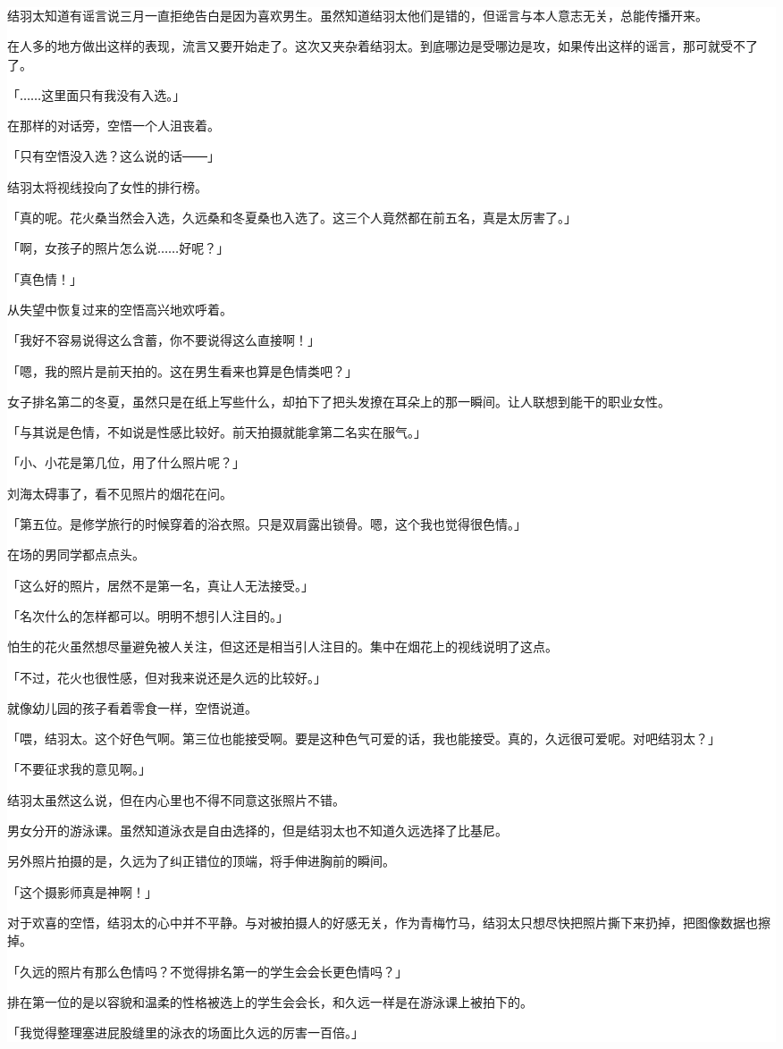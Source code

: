 结羽太知道有谣言说三月一直拒绝告白是因为喜欢男生。虽然知道结羽太他们是错的，但谣言与本人意志无关，总能传播开来。

在人多的地方做出这样的表现，流言又要开始走了。这次又夹杂着结羽太。到底哪边是受哪边是攻，如果传出这样的谣言，那可就受不了了。

「……这里面只有我没有入选。」

在那样的对话旁，空悟一个人沮丧着。

「只有空悟没入选？这么说的话——」

结羽太将视线投向了女性的排行榜。

「真的呢。花火桑当然会入选，久远桑和冬夏桑也入选了。这三个人竟然都在前五名，真是太厉害了。」

「啊，女孩子的照片怎么说……好呢？」

「真色情！」

从失望中恢复过来的空悟高兴地欢呼着。

「我好不容易说得这么含蓄，你不要说得这么直接啊！」

「嗯，我的照片是前天拍的。这在男生看来也算是色情类吧？」

女子排名第二的冬夏，虽然只是在纸上写些什么，却拍下了把头发撩在耳朵上的那一瞬间。让人联想到能干的职业女性。

「与其说是色情，不如说是性感比较好。前天拍摄就能拿第二名实在服气。」

「小、小花是第几位，用了什么照片呢？」

刘海太碍事了，看不见照片的烟花在问。

「第五位。是修学旅行的时候穿着的浴衣照。只是双肩露出锁骨。嗯，这个我也觉得很色情。」

在场的男同学都点点头。

「这么好的照片，居然不是第一名，真让人无法接受。」

「名次什么的怎样都可以。明明不想引人注目的。」

怕生的花火虽然想尽量避免被人关注，但这还是相当引人注目的。集中在烟花上的视线说明了这点。

「不过，花火也很性感，但对我来说还是久远的比较好。」

就像幼儿园的孩子看着零食一样，空悟说道。

「喂，结羽太。这个好色气啊。第三位也能接受啊。要是这种色气可爱的话，我也能接受。真的，久远很可爱呢。对吧结羽太？」

「不要征求我的意见啊。」

结羽太虽然这么说，但在内心里也不得不同意这张照片不错。

男女分开的游泳课。虽然知道泳衣是自由选择的，但是结羽太也不知道久远选择了比基尼。

另外照片拍摄的是，久远为了纠正错位的顶端，将手伸进胸前的瞬间。

「这个摄影师真是神啊！」

对于欢喜的空悟，结羽太的心中并不平静。与对被拍摄人的好感无关，作为青梅竹马，结羽太只想尽快把照片撕下来扔掉，把图像数据也擦掉。

「久远的照片有那么色情吗？不觉得排名第一的学生会会长更色情吗？」

排在第一位的是以容貌和温柔的性格被选上的学生会会长，和久远一样是在游泳课上被拍下的。

「我觉得整理塞进屁股缝里的泳衣的场面比久远的厉害一百倍。」
